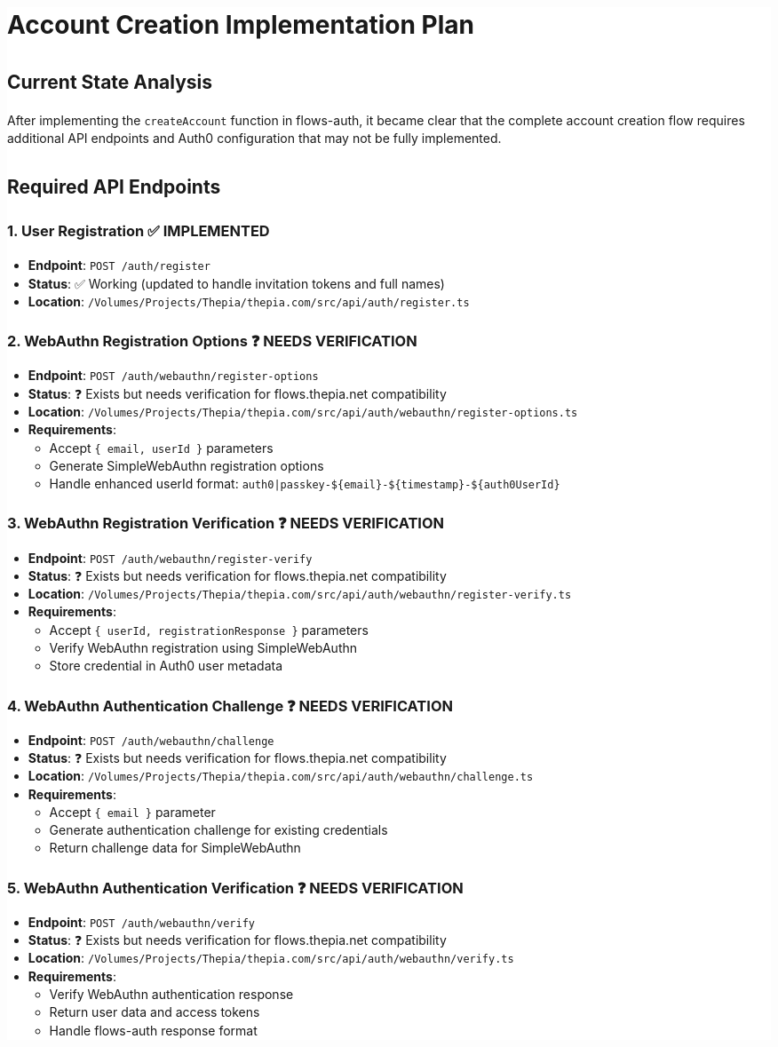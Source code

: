 # Account Creation Implementation Plan

## Current State Analysis

After implementing the `createAccount` function in flows-auth, it became clear that the complete account creation flow requires additional API endpoints and Auth0 configuration that may not be fully implemented.

## Required API Endpoints

### 1. **User Registration** ✅ IMPLEMENTED
- **Endpoint**: `POST /auth/register`
- **Status**: ✅ Working (updated to handle invitation tokens and full names)
- **Location**: `/Volumes/Projects/Thepia/thepia.com/src/api/auth/register.ts`

### 2. **WebAuthn Registration Options** ❓ NEEDS VERIFICATION
- **Endpoint**: `POST /auth/webauthn/register-options`
- **Status**: ❓ Exists but needs verification for flows.thepia.net compatibility
- **Location**: `/Volumes/Projects/Thepia/thepia.com/src/api/auth/webauthn/register-options.ts`
- **Requirements**:
  - Accept `{ email, userId }` parameters
  - Generate SimpleWebAuthn registration options
  - Handle enhanced userId format: `auth0|passkey-${email}-${timestamp}-${auth0UserId}`

### 3. **WebAuthn Registration Verification** ❓ NEEDS VERIFICATION  
- **Endpoint**: `POST /auth/webauthn/register-verify`
- **Status**: ❓ Exists but needs verification for flows.thepia.net compatibility
- **Location**: `/Volumes/Projects/Thepia/thepia.com/src/api/auth/webauthn/register-verify.ts`
- **Requirements**:
  - Accept `{ userId, registrationResponse }` parameters
  - Verify WebAuthn registration using SimpleWebAuthn
  - Store credential in Auth0 user metadata

### 4. **WebAuthn Authentication Challenge** ❓ NEEDS VERIFICATION
- **Endpoint**: `POST /auth/webauthn/challenge`  
- **Status**: ❓ Exists but needs verification for flows.thepia.net compatibility
- **Location**: `/Volumes/Projects/Thepia/thepia.com/src/api/auth/webauthn/challenge.ts`
- **Requirements**:
  - Accept `{ email }` parameter
  - Generate authentication challenge for existing credentials
  - Return challenge data for SimpleWebAuthn

### 5. **WebAuthn Authentication Verification** ❓ NEEDS VERIFICATION
- **Endpoint**: `POST /auth/webauthn/verify`
- **Status**: ❓ Exists but needs verification for flows.thepia.net compatibility  
- **Location**: `/Volumes/Projects/Thepia/thepia.com/src/api/auth/webauthn/verify.ts`
- **Requirements**:
  - Verify WebAuthn authentication response
  - Return user data and access tokens
  - Handle flows-auth response format
